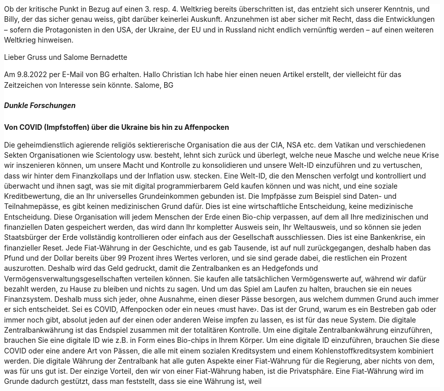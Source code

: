 Ob der kritische Punkt in Bezug auf einen 3. resp. 4. Weltkrieg bereits überschritten ist, das entzieht sich
unserer Kenntnis, und Billy, der das sicher genau weiss, gibt darüber keinerlei Auskunft. Anzunehmen ist
aber sicher mit Recht, dass die Entwicklungen – sofern die Protagonisten in den USA, der Ukraine, der EU
und in Russland nicht endlich vernünftig werden – auf einen weiteren Weltkrieg hinweisen.

Lieber Gruss und Salome
Bernadette

Am 9.8.2022 per E-Mail von BG erhalten.
Hallo Christian
Ich habe hier einen neuen Artikel erstellt, der vielleicht für das Zeitzeichen von Interesse sein könnte.
Salome, BG

##### Dunkle Forschungen
**Von COVID (Impfstoffen) über die Ukraine bis hin zu Affenpocken**

Die geheimdienstlich agierende religiös sektiererische Organisation die aus der CIA, NSA etc. dem Vatikan
und verschiedenen Sekten Organisationen wie Scientology usw. besteht, lehnt sich zurück und überlegt,
welche neue Masche und welche neue Krise wir inszenieren können, um unsere Macht und Kontrolle zu
konsolidieren und unsere Welt-ID einzuführen und zu vertuschen, dass wir hinter dem Finanzkollaps und
der Inflation usw. stecken. Eine Welt-ID, die den Menschen verfolgt und kontrolliert und überwacht und
ihnen sagt, was sie mit digital programmierbarem Geld kaufen können und was nicht, und eine soziale
Kreditbewertung, die an Ihr universelles Grundeinkommen gebunden ist.
Die Impfpässe zum Beispiel sind Daten- und Teilnahmepässe, es gibt keinen medizinischen Grund dafür.
Dies ist eine wirtschaftliche Entscheidung, keine medizinische Entscheidung. Diese Organisation will jedem Menschen der Erde einen Bio-chip verpassen, auf dem all Ihre medizinischen und finanziellen Daten
gespeichert werden, das wird dann Ihr kompletter Ausweis sein, Ihr Weltausweis, und so können sie jeden
Staatsbürger der Erde vollständig kontrollieren oder einfach aus der Gesellschaft ausschliessen.
Dies ist eine Bankenkrise, ein finanzieller Reset. Jede Fiat-Währung in der Geschichte, und es gab Tausende, ist auf null zurückgegangen, deshalb haben das Pfund und der Dollar bereits über 99 Prozent ihres
Wertes verloren, und sie sind gerade dabei, die restlichen ein Prozent auszurotten. Deshalb wird das Geld
gedruckt, damit die Zentralbanken es an Hedgefonds und Vermögensverwaltungsgesellschaften verteilen
können. Sie kaufen alle tatsächlichen Vermögenswerte auf, während wir dafür bezahlt werden, zu Hause
zu bleiben und nichts zu sagen.
Und um das Spiel am Laufen zu halten, brauchen sie ein neues Finanzsystem. Deshalb muss sich jeder,
ohne Ausnahme, einen dieser Pässe besorgen, aus welchem dummen Grund auch immer er sich entscheidet. Sei es COVID, Affenpocken oder ein neues ‹must have›. Das ist der Grund, warum es ein Bestreben gab oder immer noch gibt, absolut jeden auf der einen oder anderen Weise impfen zu lassen, es ist
für das neue System.
Die digitale Zentralbankwährung ist das Endspiel zusammen mit der totalitären Kontrolle. Um eine digitale Zentralbankwährung einzuführen, brauchen Sie eine digitale ID wie z.B. in Form eines Bio-chips in
Ihrem Körper. Um eine digitale ID einzuführen, brauchen Sie diese COVID oder eine andere Art von Pässen, die alle mit einem sozialen Kreditsystem und einem Kohlenstoffkreditsystem kombiniert werden.
Die digitale Währung der Zentralbank hat alle guten Aspekte einer Fiat-Währung für die Regierung, aber
nichts von dem, was für uns gut ist. Der einzige Vorteil, den wir von einer Fiat-Währung haben, ist die
Privatsphäre.
Eine Fiat-Währung wird im Grunde dadurch gestützt, dass man feststellt, dass sie eine Währung ist, weil